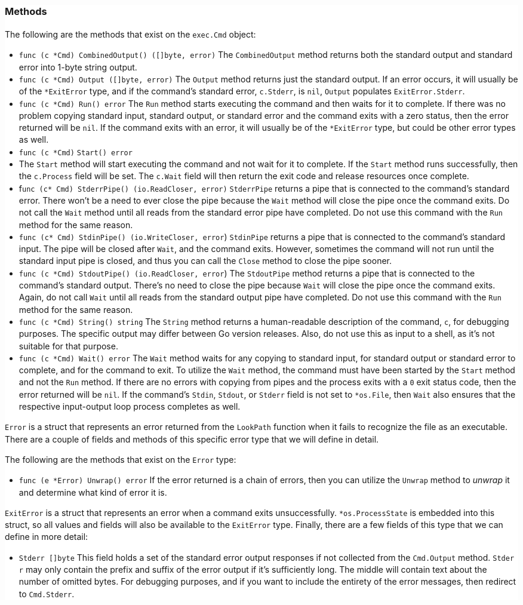 ### Methods

The following are the methods that exist on the `exec.Cmd` object:

-   `func (c *Cmd) CombinedOutput() ([]byte, error)` The `CombinedOutput` method returns both the standard output and standard error into 1-byte string output.
-   `func (c *Cmd) Output ([]byte, error)` The `Output` method returns just the standard output. If an error occurs, it will usually be of the `*ExitError` type, and if the command’s standard error, `c.Stderr`, is `nil`, `Output` populates `ExitError.Stderr`.
-   `func (c *Cmd) Run() error` The `Run` method starts executing the command and then waits for it to complete. If there was no problem copying standard input, standard output, or standard error and the command exits with a zero status, then the error returned will be `nil`. If the command exits with an error, it will usually be of the `*ExitError` type, but could be other error types as well.
-   `func (c *Cmd)` `Start() error`
-   The `Start` method will start executing the command and not wait for it to complete. If the `Start` method runs successfully, then the `c.Process` field will be set. The `c.Wait` field will then return the exit code and release resources once complete.
-   f`unc (c* Cmd) StderrPipe() (io.ReadCloser, error)` `StderrPipe` returns a pipe that is connected to the command’s standard error. There won’t be a need to ever close the pipe because the `Wait` method will close the pipe once the command exits. Do not call the `Wait` method until all reads from the standard error pipe have completed. Do not use this command with the `Run` method for the same reason.
-   `func (c* Cmd) StdinPipe() (io.WriteCloser, error`) `StdinPipe` returns a pipe that is connected to the command’s standard input. The pipe will be closed after `Wait`, and the command exits. However, sometimes the command will not run until the standard input pipe is closed, and thus you can call the `Close` method to close the pipe sooner.
-   `func (c *Cmd) StdoutPipe() (io.ReadCloser, error`) The `StdoutPipe` method returns a pipe that is connected to the command’s standard output. There’s no need to close the pipe because `Wait` will close the pipe once the command exits. Again, do not call `Wait` until all reads from the standard output pipe have completed. Do not use this command with the `Run` method for the same reason.
-   `func (c *Cmd) String() string` The `String` method returns a human-readable description of the command, `c`, for debugging purposes. The specific output may differ between Go version releases. Also, do not use this as input to a shell, as it’s not suitable for that purpose.
-   `func (c *Cmd) Wait() error` The `Wait` method waits for any copying to standard input, for standard output or standard error to complete, and for the command to exit. To utilize the `Wait` method, the command must have been started by the `Start` method and not the `Run` method. If there are no errors with copying from pipes and the process exits with a `0` exit status code, then the error returned will be `nil`. If the command’s `Stdin`, `Stdout`, or `Stderr` field is not set to `*os.File`, then `Wait` also ensures that the respective input-output loop process completes as well.

`Error` is a struct that represents an error returned from the `LookPath` function when it fails to recognize the file as an executable. There are a couple of fields and methods of this specific error type that we will define in detail.

The following are the methods that exist on the `Error` type:

-   `func (e *Error) Unwrap() error` If the error returned is a chain of errors, then you can utilize the `Unwrap` method to _unwrap_ it and determine what kind of error it is.

`ExitError` is a struct that represents an error when a command exits unsuccessfully. `*os.ProcessState` is embedded into this struct, so all values and fields will also be available to the `ExitError` type. Finally, there are a few fields of this type that we can define in more detail:

-   `Stderr []byte` This field holds a set of the standard error output responses if not collected from the `Cmd.Output` method. `Stderr` may only contain the prefix and suffix of the error output if it’s sufficiently long. The middle will contain text about the number of omitted bytes. For debugging purposes, and if you want to include the entirety of the error messages, then redirect to `Cmd.Stderr`.

